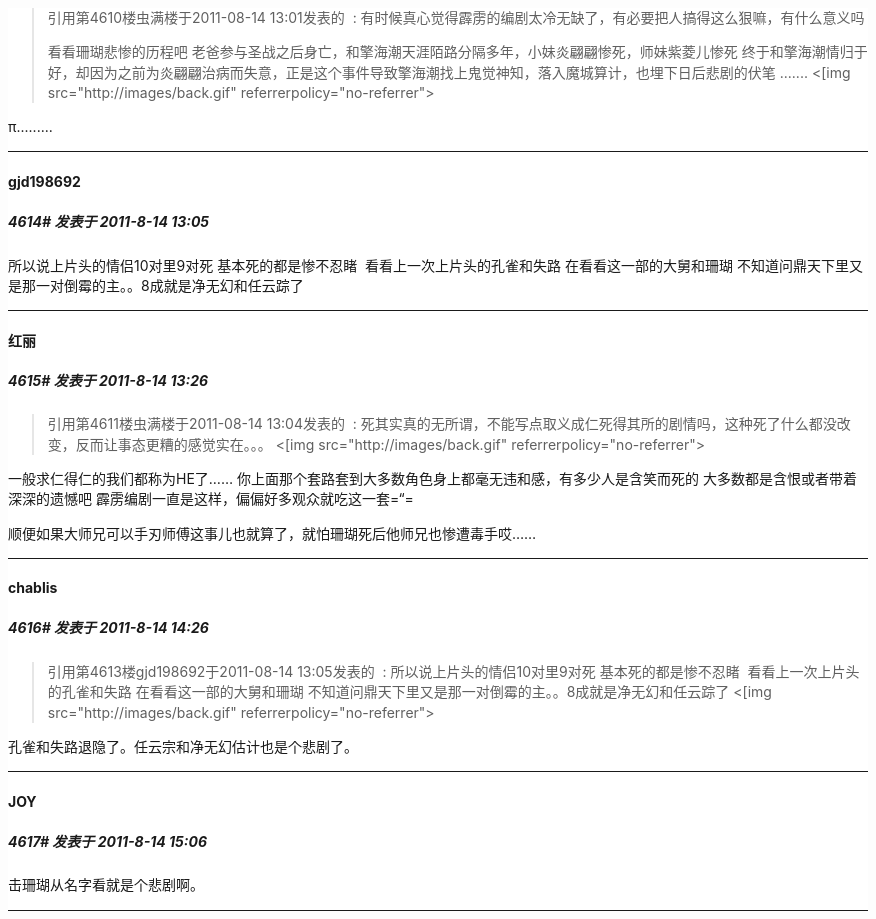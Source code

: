 
<blockquote>引用第4610楼虫满楼于2011-08-14 13:01发表的  :
有时候真心觉得霹雳的编剧太冷无缺了，有必要把人搞得这么狠嘛，有什么意义吗

看看珊瑚悲惨的历程吧
老爸参与圣战之后身亡，和擎海潮天涯陌路分隔多年，小妹炎翩翩惨死，师妹紫菱儿惨死
终于和擎海潮情归于好，却因为之前为炎翩翩治病而失意，正是这个事件导致擎海潮找上鬼觉神知，落入魔城算计，也埋下日后悲剧的伏笔
....... <[img src="http://images/back.gif" referrerpolicy="no-referrer"></blockquote>π.........


-----

####  gjd198692  
##### 4614#       发表于 2011-8-14 13:05


所以说上片头的情侣10对里9对死 基本死的都是惨不忍睹  看看上一次上片头的孔雀和失路 在看看这一部的大舅和珊瑚 不知道问鼎天下里又是那一对倒霉的主。。8成就是净无幻和任云踪了


-----

####  红丽  
##### 4615#       发表于 2011-8-14 13:26


<blockquote>引用第4611楼虫满楼于2011-08-14 13:04发表的  :
死其实真的无所谓，不能写点取义成仁死得其所的剧情吗，这种死了什么都没改变，反而让事态更糟的感觉实在。。。 <[img src="http://images/back.gif" referrerpolicy="no-referrer"></blockquote>
一般求仁得仁的我们都称为HE了……
你上面那个套路套到大多数角色身上都毫无违和感，有多少人是含笑而死的
大多数都是含恨或者带着深深的遗憾吧
霹雳编剧一直是这样，偏偏好多观众就吃这一套=“=

顺便如果大师兄可以手刃师傅这事儿也就算了，就怕珊瑚死后他师兄也惨遭毒手哎……


-----

####  chablis  
##### 4616#       发表于 2011-8-14 14:26


<blockquote>引用第4613楼gjd198692于2011-08-14 13:05发表的  :
所以说上片头的情侣10对里9对死 基本死的都是惨不忍睹  看看上一次上片头的孔雀和失路 在看看这一部的大舅和珊瑚 不知道问鼎天下里又是那一对倒霉的主。。8成就是净无幻和任云踪了 <[img src="http://images/back.gif" referrerpolicy="no-referrer"></blockquote>
孔雀和失路退隐了。任云宗和净无幻估计也是个悲剧了。


-----

####  JOY  
##### 4617#       发表于 2011-8-14 15:06


击珊瑚从名字看就是个悲剧啊。


-----

